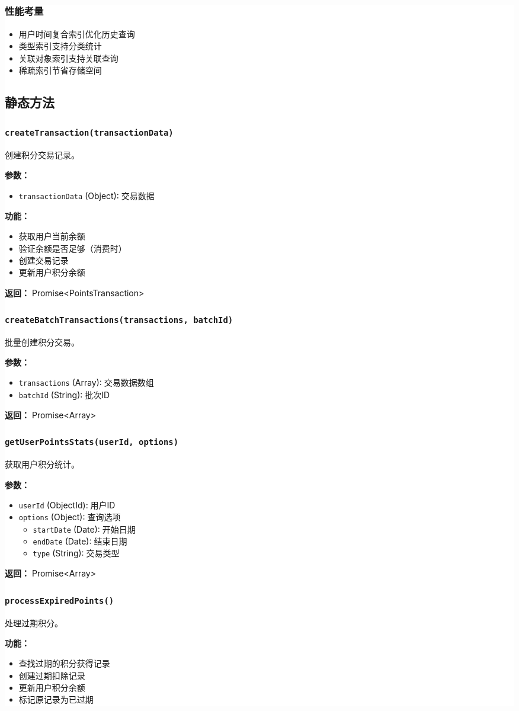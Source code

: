 ### 性能考量

- 用户时间复合索引优化历史查询
- 类型索引支持分类统计
- 关联对象索引支持关联查询
- 稀疏索引节省存储空间

## 静态方法

### `createTransaction(transactionData)`

创建积分交易记录。

**参数：**
- `transactionData` (Object): 交易数据

**功能：**
- 获取用户当前余额
- 验证余额是否足够（消费时）
- 创建交易记录
- 更新用户积分余额

**返回：** Promise\<PointsTransaction\>

### `createBatchTransactions(transactions, batchId)`

批量创建积分交易。

**参数：**
- `transactions` (Array): 交易数据数组
- `batchId` (String): 批次ID

**返回：** Promise\<Array\>

### `getUserPointsStats(userId, options)`

获取用户积分统计。

**参数：**
- `userId` (ObjectId): 用户ID
- `options` (Object): 查询选项
  - `startDate` (Date): 开始日期
  - `endDate` (Date): 结束日期
  - `type` (String): 交易类型

**返回：** Promise\<Array\>

### `processExpiredPoints()`

处理过期积分。

**功能：**
- 查找过期的积分获得记录
- 创建过期扣除记录
- 更新用户积分余额
- 标记原记录为已过期

